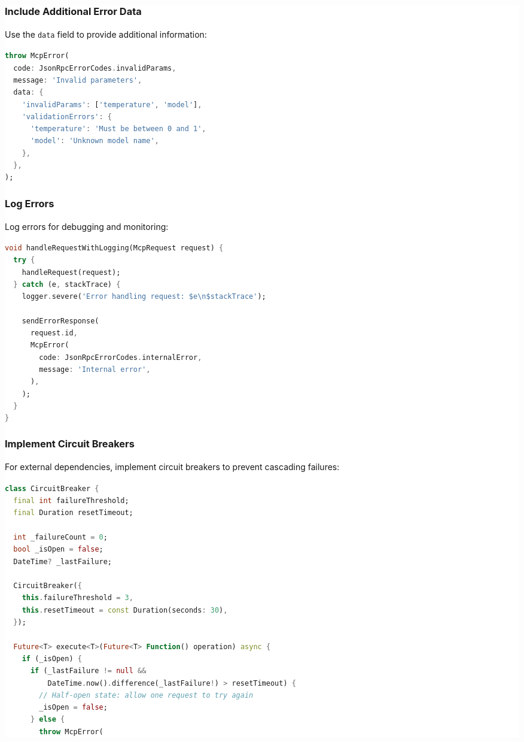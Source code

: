 ### Include Additional Error Data

Use the `data` field to provide additional information:

```dart
throw McpError(
  code: JsonRpcErrorCodes.invalidParams,
  message: 'Invalid parameters',
  data: {
    'invalidParams': ['temperature', 'model'],
    'validationErrors': {
      'temperature': 'Must be between 0 and 1',
      'model': 'Unknown model name',
    },
  },
);
```

### Log Errors

Log errors for debugging and monitoring:

```dart
void handleRequestWithLogging(McpRequest request) {
  try {
    handleRequest(request);
  } catch (e, stackTrace) {
    logger.severe('Error handling request: $e\n$stackTrace');
    
    sendErrorResponse(
      request.id,
      McpError(
        code: JsonRpcErrorCodes.internalError,
        message: 'Internal error',
      ),
    );
  }
}
```

### Implement Circuit Breakers

For external dependencies, implement circuit breakers to prevent cascading failures:

```dart
class CircuitBreaker {
  final int failureThreshold;
  final Duration resetTimeout;
  
  int _failureCount = 0;
  bool _isOpen = false;
  DateTime? _lastFailure;
  
  CircuitBreaker({
    this.failureThreshold = 3,
    this.resetTimeout = const Duration(seconds: 30),
  });
  
  Future<T> execute<T>(Future<T> Function() operation) async {
    if (_isOpen) {
      if (_lastFailure != null && 
          DateTime.now().difference(_lastFailure!) > resetTimeout) {
        // Half-open state: allow one request to try again
        _isOpen = false;
      } else {
        throw McpError(
```